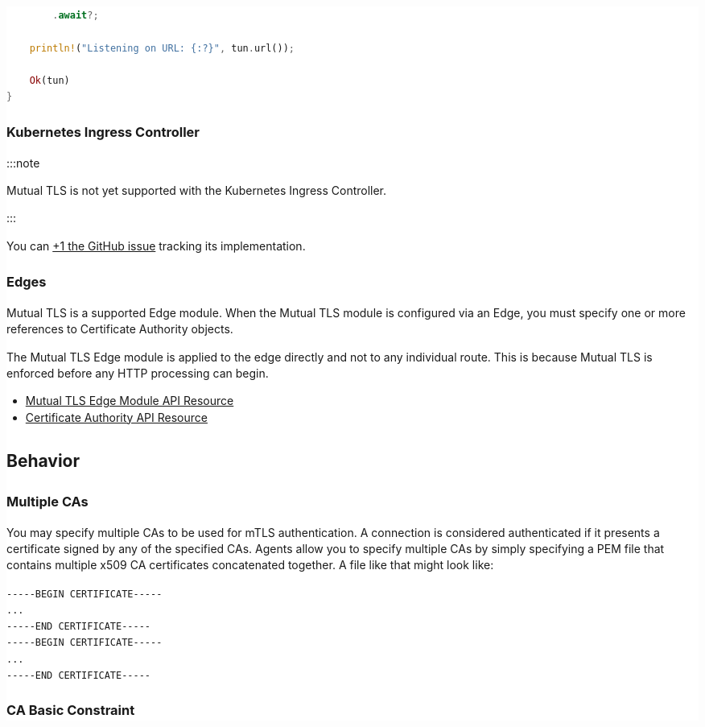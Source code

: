 ```rust
        .await?;

    println!("Listening on URL: {:?}", tun.url());

    Ok(tun)
}
```

### Kubernetes Ingress Controller

:::note

Mutual TLS is not yet supported with the Kubernetes Ingress Controller.

:::

You can [+1 the GitHub
issue](https://github.com/ngrok/kubernetes-ingress-controller/issues/133)
tracking its implementation.

### Edges

Mutual TLS is a supported Edge module. When the Mutual TLS module is configured
via an Edge, you must specify one or more references to Certificate Authority
objects.

The Mutual TLS Edge module is applied to the edge directly and not to any
individual route. This is because Mutual TLS is enforced before any HTTP
processing can begin.

- [Mutual TLS Edge Module API Resource](/api/resources/https-edge-mutual-tls-module/)
- [Certificate Authority API Resource](/api/resources/certificate-authorities/)

## Behavior

### Multiple CAs

You may specify multiple CAs to be used for mTLS authentication. A connection
is considered authenticated if it presents a certificate signed by any of the
specified CAs. Agents allow you to specify multiple CAs by simply specifying a
PEM file that contains multiple x509 CA certificates concatenated together. A
file like that might look like:

```pem
-----BEGIN CERTIFICATE-----
...
-----END CERTIFICATE-----
-----BEGIN CERTIFICATE-----
...
-----END CERTIFICATE-----
```

### CA Basic Constraint
